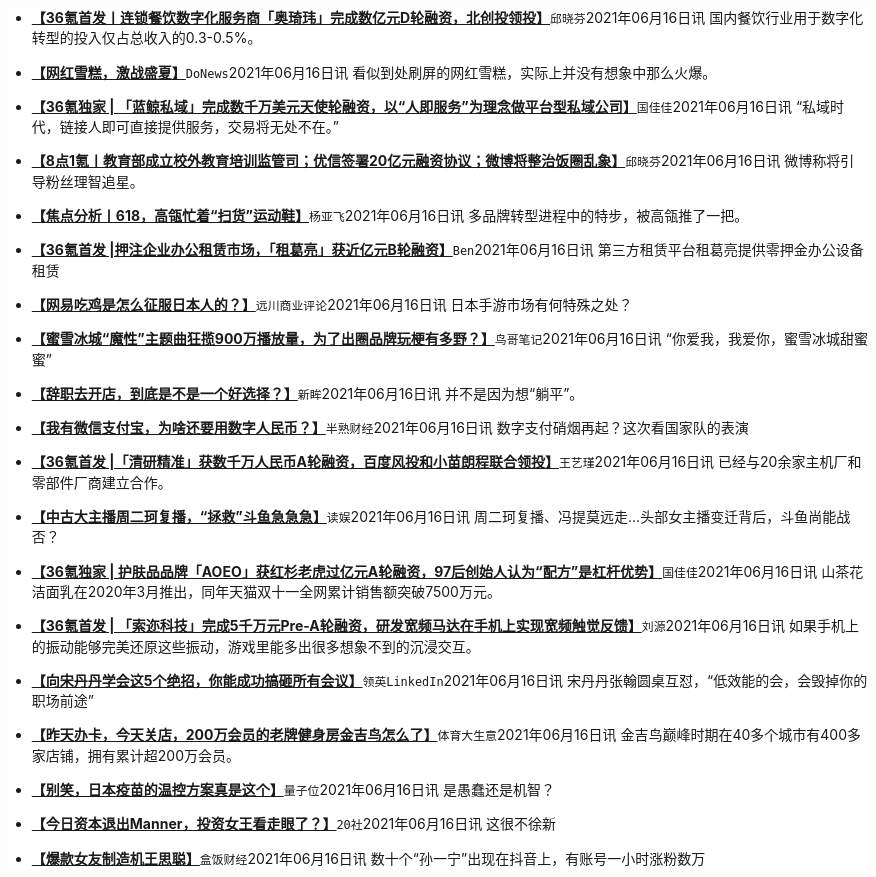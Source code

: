 - [**【36氪首发丨连锁餐饮数字化服务商「奥琦玮」完成数亿元D轮融资，北创投领投】**](https://36kr.com/p/1269021822588552)`邱晓芬`2021年06月16日讯 国内餐饮行业用于数字化转型的投入仅占总收入的0.3-0.5%。

- [**【网红雪糕，激战盛夏】**](https://36kr.com/p/1269529238114691)`DoNews`2021年06月16日讯 看似到处刷屏的网红雪糕，实际上并没有想象中那么火爆。

- [**【36氪独家 | 「蓝鲸私域」完成数千万美元天使轮融资，以“人即服务”为理念做平台型私域公司】**](https://36kr.com/p/1268965546268553)`国佳佳`2021年06月16日讯 “私域时代，链接人即可直接提供服务，交易将无处不在。”

- [**【8点1氪丨教育部成立校外教育培训监管司；优信签署20亿元融资协议；微博将整治饭圈乱象】**](https://36kr.com/p/1269579480831873)`邱晓芬`2021年06月16日讯 微博称将引导粉丝理智追星。

- [**【焦点分析丨618，高瓴忙着“扫货”运动鞋】**](https://36kr.com/p/1269049372169858)`杨亚飞`2021年06月16日讯 多品牌转型进程中的特步，被高瓴推了一把。

- [**【36氪首发 |押注企业办公租赁市场，「租葛亮」获近亿元B轮融资】**](https://36kr.com/p/1270363761334151)`Ben`2021年06月16日讯 第三方租赁平台租葛亮提供零押金办公设备租赁

- [**【网易吃鸡是怎么征服日本人的？】**](https://36kr.com/p/1269529231398792)`远川商业评论`2021年06月16日讯 日本手游市场有何特殊之处？

- [**【蜜雪冰城“魔性”主题曲狂揽900万播放量，为了出圈品牌玩梗有多野？】**](https://36kr.com/p/1270271975200385)`鸟哥笔记`2021年06月16日讯 “你爱我，我爱你，蜜雪冰城甜蜜蜜”

- [**【辞职去开店，到底是不是一个好选择？】**](https://36kr.com/p/1270446082216322)`新眸`2021年06月16日讯 并不是因为想“躺平”。

- [**【我有微信支付宝，为啥还要用数字人民币？】**](https://36kr.com/p/1269469001406081)`半熟财经`2021年06月16日讯 数字支付硝烟再起？这次看国家队的表演

- [**【36氪首发 |「清研精准」获数千万人民币A轮融资，百度风投和小苗朗程联合领投】**](https://36kr.com/p/1269263061227397)`王艺瑾`2021年06月16日讯 已经与20余家主机厂和零部件厂商建立合作。

- [**【中古大主播周二珂复播，“拯救”斗鱼急急急】**](https://36kr.com/p/1270222419302274)`读娱`2021年06月16日讯 周二珂复播、冯提莫远走…头部女主播变迁背后，斗鱼尚能战否？

- [**【36氪独家 | 护肤品品牌「AOEO」获红杉老虎过亿元A轮融资，97后创始人认为“配方”是杠杆优势】**](https://36kr.com/p/1269058339264129)`国佳佳`2021年06月16日讯 山茶花洁面乳在2020年3月推出，同年天猫双十一全网累计销售额突破7500万元。

- [**【36氪首发 | 「索迩科技」完成5千万元Pre-A轮融资，研发宽频马达在手机上实现宽频触觉反馈】**](https://36kr.com/p/1269288354060165)`刘源`2021年06月16日讯 如果手机上的振动能够完美还原这些振动，游戏里能多出很多想象不到的沉浸交互。

- [**【向宋丹丹学会这5个绝招，你能成功搞砸所有会议】**](https://36kr.com/p/1269518443615873)`领英LinkedIn`2021年06月16日讯 宋丹丹张翰圆桌互怼，“低效能的会，会毁掉你的职场前途”

- [**【昨天办卡，今天关店，200万会员的老牌健身房金吉鸟怎么了】**](https://36kr.com/p/1270210510739335)`体育大生意`2021年06月16日讯 金吉鸟巅峰时期在40多个城市有400多家店铺，拥有累计超200万会员。

- [**【别笑，日本疫苗的温控方案真是这个】**](https://36kr.com/p/1269501490419336)`量子位`2021年06月16日讯 是愚蠢还是机智？

- [**【今日资本退出Manner，投资女王看走眼了？】**](https://36kr.com/p/1270228266997379)`20社`2021年06月16日讯 这很不徐新

- [**【爆款女友制造机王思聪】**](https://36kr.com/p/1270492122421122)`盒饭财经`2021年06月16日讯 数十个“孙一宁”出现在抖音上，有账号一小时涨粉数万

